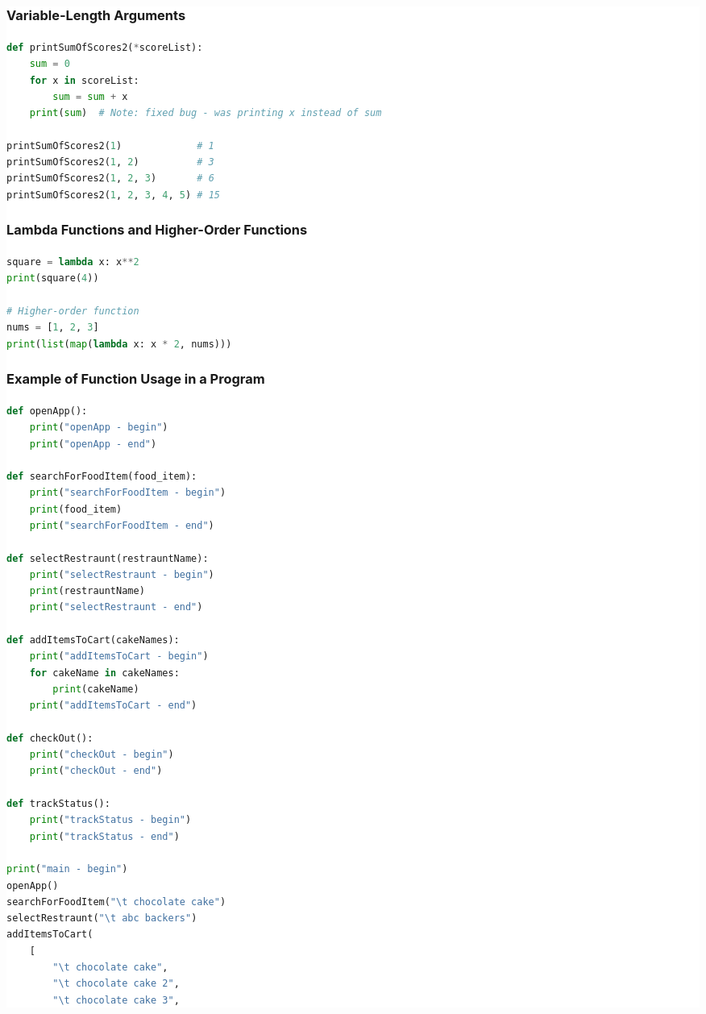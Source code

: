 ### Variable-Length Arguments
```python
def printSumOfScores2(*scoreList):
    sum = 0
    for x in scoreList:
        sum = sum + x
    print(sum)  # Note: fixed bug - was printing x instead of sum

printSumOfScores2(1)             # 1
printSumOfScores2(1, 2)          # 3
printSumOfScores2(1, 2, 3)       # 6
printSumOfScores2(1, 2, 3, 4, 5) # 15
```

### Lambda Functions and Higher-Order Functions
```python
square = lambda x: x**2
print(square(4))

# Higher-order function
nums = [1, 2, 3]
print(list(map(lambda x: x * 2, nums)))
```

### Example of Function Usage in a Program
```python
def openApp():
    print("openApp - begin")
    print("openApp - end")

def searchForFoodItem(food_item):
    print("searchForFoodItem - begin")
    print(food_item)
    print("searchForFoodItem - end")

def selectRestraunt(restrauntName):
    print("selectRestraunt - begin")
    print(restrauntName)
    print("selectRestraunt - end")

def addItemsToCart(cakeNames):
    print("addItemsToCart - begin")
    for cakeName in cakeNames:
        print(cakeName)
    print("addItemsToCart - end")

def checkOut():
    print("checkOut - begin")
    print("checkOut - end")

def trackStatus():
    print("trackStatus - begin")
    print("trackStatus - end")

print("main - begin")
openApp()
searchForFoodItem("\t chocolate cake")
selectRestraunt("\t abc backers")
addItemsToCart(
    [
        "\t chocolate cake",
        "\t chocolate cake 2",
        "\t chocolate cake 3",
```
